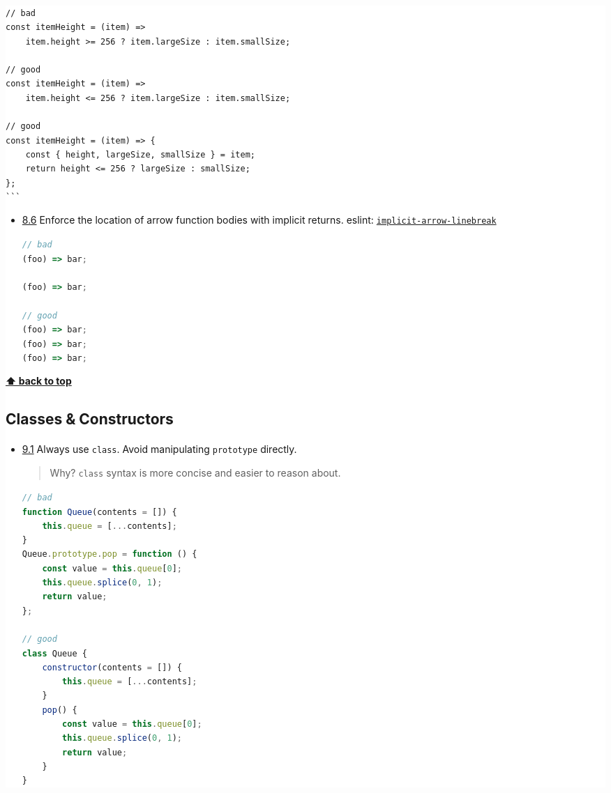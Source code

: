     // bad
    const itemHeight = (item) =>
    	item.height >= 256 ? item.largeSize : item.smallSize;

    // good
    const itemHeight = (item) =>
    	item.height <= 256 ? item.largeSize : item.smallSize;

    // good
    const itemHeight = (item) => {
    	const { height, largeSize, smallSize } = item;
    	return height <= 256 ? largeSize : smallSize;
    };
    ```

<a name="whitespace--implicit-arrow-linebreak"></a>

-   [8.6](#whitespace--implicit-arrow-linebreak) Enforce the location of arrow function bodies with implicit returns. eslint: [`implicit-arrow-linebreak`](https://eslint.org/docs/rules/implicit-arrow-linebreak)

    ```javascript
    // bad
    (foo) => bar;

    (foo) => bar;

    // good
    (foo) => bar;
    (foo) => bar;
    (foo) => bar;
    ```

**[⬆ back to top](#table-of-contents)**

## Classes & Constructors

<a name="constructors--use-class"></a><a name="9.1"></a>

-   [9.1](#constructors--use-class) Always use `class`. Avoid manipulating `prototype` directly.

    > Why? `class` syntax is more concise and easier to reason about.

    ```javascript
    // bad
    function Queue(contents = []) {
    	this.queue = [...contents];
    }
    Queue.prototype.pop = function () {
    	const value = this.queue[0];
    	this.queue.splice(0, 1);
    	return value;
    };

    // good
    class Queue {
    	constructor(contents = []) {
    		this.queue = [...contents];
    	}
    	pop() {
    		const value = this.queue[0];
    		this.queue.splice(0, 1);
    		return value;
    	}
    }
    ```


[//]: # "# Whatoplay Javascript Style Guide"
[//]: # "_A mostly reasonable approach to JavasScript guided by AirBnb_"